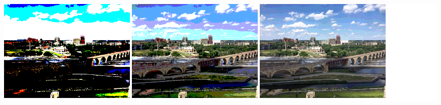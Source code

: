 <img src="./doc/quantize_1.png" width="250px" /> <img src="./doc/quantize_2.png" width="250px" /> <img src="./doc/quantize_4.png" width="250px" />